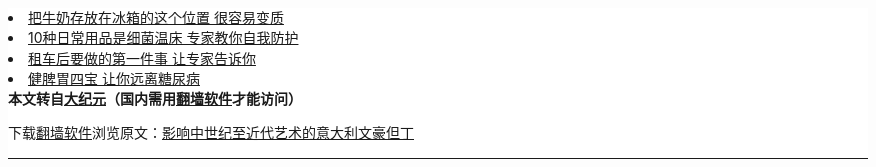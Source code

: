 <li><a href="https://github.com/1992513/djy/blob/master/gb/25/7/20/n14555912.md#1">把牛奶存放在冰箱的这个位置 很容易变质</a></li>
<li><a href="https://github.com/1992513/djy/blob/master/gb/25/7/21/n14556843.md#1">10种日常用品是细菌温床 专家教你自我防护</a></li>
<li><a href="https://github.com/1992513/djy/blob/master/gb/25/7/22/n14557874.md#1">租车后要做的第一件事 让专家告诉你</a></li>
<li><a href="https://github.com/1992513/djy/blob/master/gb/25/7/17/n14553137.md#1">健脾胃四宝 让你远离糖尿病</a></li>
<strong>本文转自<a href="https://www.epochtimes.com">大纪元</a>（国内需用<a href="https://github.com/1992513/www/blob/master/README.md#8">翻墙软件</a>才能访问）</strong><p>下载<a href="https://github.com/1992513/www/blob/master/README.md#8">翻墙软件</a>浏览原文：<a href="https://www.epochtimes.com/gb/21/6/26/n13049123.htm">影响中世纪至近代艺术的意大利文豪但丁</a></p><hr>